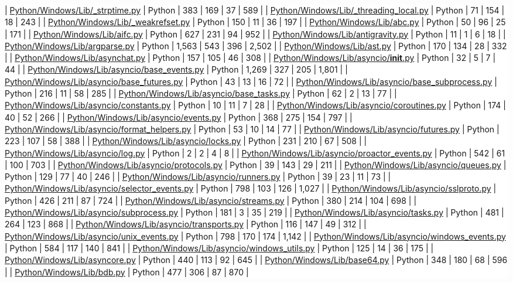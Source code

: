 | [Python/Windows/Lib/_strptime.py](/Python/Windows/Lib/_strptime.py) | Python | 383 | 169 | 37 | 589 |
| [Python/Windows/Lib/_threading_local.py](/Python/Windows/Lib/_threading_local.py) | Python | 71 | 154 | 18 | 243 |
| [Python/Windows/Lib/_weakrefset.py](/Python/Windows/Lib/_weakrefset.py) | Python | 150 | 11 | 36 | 197 |
| [Python/Windows/Lib/abc.py](/Python/Windows/Lib/abc.py) | Python | 50 | 96 | 25 | 171 |
| [Python/Windows/Lib/aifc.py](/Python/Windows/Lib/aifc.py) | Python | 627 | 231 | 94 | 952 |
| [Python/Windows/Lib/antigravity.py](/Python/Windows/Lib/antigravity.py) | Python | 11 | 1 | 6 | 18 |
| [Python/Windows/Lib/argparse.py](/Python/Windows/Lib/argparse.py) | Python | 1,563 | 543 | 396 | 2,502 |
| [Python/Windows/Lib/ast.py](/Python/Windows/Lib/ast.py) | Python | 170 | 134 | 28 | 332 |
| [Python/Windows/Lib/asynchat.py](/Python/Windows/Lib/asynchat.py) | Python | 157 | 105 | 46 | 308 |
| [Python/Windows/Lib/asyncio/__init__.py](/Python/Windows/Lib/asyncio/__init__.py) | Python | 32 | 5 | 7 | 44 |
| [Python/Windows/Lib/asyncio/base_events.py](/Python/Windows/Lib/asyncio/base_events.py) | Python | 1,269 | 327 | 205 | 1,801 |
| [Python/Windows/Lib/asyncio/base_futures.py](/Python/Windows/Lib/asyncio/base_futures.py) | Python | 43 | 13 | 16 | 72 |
| [Python/Windows/Lib/asyncio/base_subprocess.py](/Python/Windows/Lib/asyncio/base_subprocess.py) | Python | 216 | 11 | 58 | 285 |
| [Python/Windows/Lib/asyncio/base_tasks.py](/Python/Windows/Lib/asyncio/base_tasks.py) | Python | 62 | 2 | 13 | 77 |
| [Python/Windows/Lib/asyncio/constants.py](/Python/Windows/Lib/asyncio/constants.py) | Python | 10 | 11 | 7 | 28 |
| [Python/Windows/Lib/asyncio/coroutines.py](/Python/Windows/Lib/asyncio/coroutines.py) | Python | 174 | 40 | 52 | 266 |
| [Python/Windows/Lib/asyncio/events.py](/Python/Windows/Lib/asyncio/events.py) | Python | 368 | 275 | 154 | 797 |
| [Python/Windows/Lib/asyncio/format_helpers.py](/Python/Windows/Lib/asyncio/format_helpers.py) | Python | 53 | 10 | 14 | 77 |
| [Python/Windows/Lib/asyncio/futures.py](/Python/Windows/Lib/asyncio/futures.py) | Python | 223 | 107 | 58 | 388 |
| [Python/Windows/Lib/asyncio/locks.py](/Python/Windows/Lib/asyncio/locks.py) | Python | 231 | 210 | 67 | 508 |
| [Python/Windows/Lib/asyncio/log.py](/Python/Windows/Lib/asyncio/log.py) | Python | 2 | 2 | 4 | 8 |
| [Python/Windows/Lib/asyncio/proactor_events.py](/Python/Windows/Lib/asyncio/proactor_events.py) | Python | 542 | 61 | 100 | 703 |
| [Python/Windows/Lib/asyncio/protocols.py](/Python/Windows/Lib/asyncio/protocols.py) | Python | 39 | 143 | 29 | 211 |
| [Python/Windows/Lib/asyncio/queues.py](/Python/Windows/Lib/asyncio/queues.py) | Python | 129 | 77 | 40 | 246 |
| [Python/Windows/Lib/asyncio/runners.py](/Python/Windows/Lib/asyncio/runners.py) | Python | 39 | 23 | 11 | 73 |
| [Python/Windows/Lib/asyncio/selector_events.py](/Python/Windows/Lib/asyncio/selector_events.py) | Python | 798 | 103 | 126 | 1,027 |
| [Python/Windows/Lib/asyncio/sslproto.py](/Python/Windows/Lib/asyncio/sslproto.py) | Python | 426 | 211 | 87 | 724 |
| [Python/Windows/Lib/asyncio/streams.py](/Python/Windows/Lib/asyncio/streams.py) | Python | 380 | 214 | 104 | 698 |
| [Python/Windows/Lib/asyncio/subprocess.py](/Python/Windows/Lib/asyncio/subprocess.py) | Python | 181 | 3 | 35 | 219 |
| [Python/Windows/Lib/asyncio/tasks.py](/Python/Windows/Lib/asyncio/tasks.py) | Python | 481 | 264 | 123 | 868 |
| [Python/Windows/Lib/asyncio/transports.py](/Python/Windows/Lib/asyncio/transports.py) | Python | 116 | 147 | 49 | 312 |
| [Python/Windows/Lib/asyncio/unix_events.py](/Python/Windows/Lib/asyncio/unix_events.py) | Python | 798 | 170 | 174 | 1,142 |
| [Python/Windows/Lib/asyncio/windows_events.py](/Python/Windows/Lib/asyncio/windows_events.py) | Python | 584 | 117 | 140 | 841 |
| [Python/Windows/Lib/asyncio/windows_utils.py](/Python/Windows/Lib/asyncio/windows_utils.py) | Python | 125 | 14 | 36 | 175 |
| [Python/Windows/Lib/asyncore.py](/Python/Windows/Lib/asyncore.py) | Python | 440 | 113 | 92 | 645 |
| [Python/Windows/Lib/base64.py](/Python/Windows/Lib/base64.py) | Python | 348 | 180 | 68 | 596 |
| [Python/Windows/Lib/bdb.py](/Python/Windows/Lib/bdb.py) | Python | 477 | 306 | 87 | 870 |